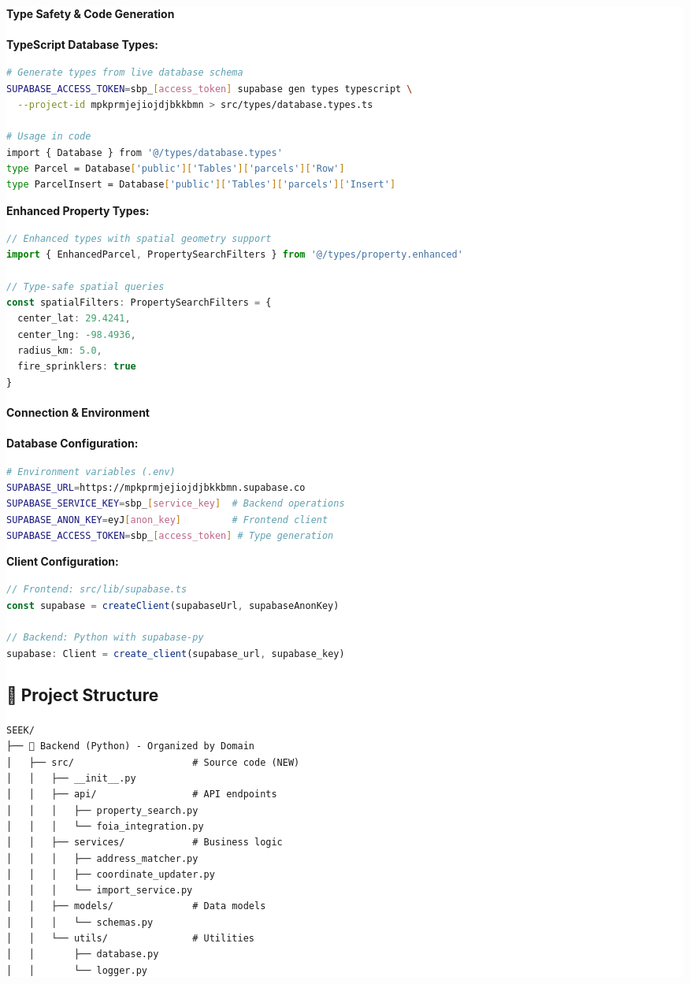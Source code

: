 #### Type Safety & Code Generation

**TypeScript Database Types:**
```bash
# Generate types from live database schema
SUPABASE_ACCESS_TOKEN=sbp_[access_token] supabase gen types typescript \
  --project-id mpkprmjejiojdjbkkbmn > src/types/database.types.ts

# Usage in code
import { Database } from '@/types/database.types'
type Parcel = Database['public']['Tables']['parcels']['Row']
type ParcelInsert = Database['public']['Tables']['parcels']['Insert']
```

**Enhanced Property Types:**
```typescript
// Enhanced types with spatial geometry support
import { EnhancedParcel, PropertySearchFilters } from '@/types/property.enhanced'

// Type-safe spatial queries
const spatialFilters: PropertySearchFilters = {
  center_lat: 29.4241,
  center_lng: -98.4936,
  radius_km: 5.0,
  fire_sprinklers: true
}
```

#### Connection & Environment

**Database Configuration:**
```bash
# Environment variables (.env)
SUPABASE_URL=https://mpkprmjejiojdjbkkbmn.supabase.co
SUPABASE_SERVICE_KEY=sbp_[service_key]  # Backend operations
SUPABASE_ANON_KEY=eyJ[anon_key]         # Frontend client
SUPABASE_ACCESS_TOKEN=sbp_[access_token] # Type generation
```

**Client Configuration:**
```typescript
// Frontend: src/lib/supabase.ts
const supabase = createClient(supabaseUrl, supabaseAnonKey)

// Backend: Python with supabase-py
supabase: Client = create_client(supabase_url, supabase_key)
```

## 📁 Project Structure

```
SEEK/
├── 🐍 Backend (Python) - Organized by Domain
│   ├── src/                     # Source code (NEW)
│   │   ├── __init__.py
│   │   ├── api/                 # API endpoints
│   │   │   ├── property_search.py
│   │   │   └── foia_integration.py
│   │   ├── services/            # Business logic
│   │   │   ├── address_matcher.py
│   │   │   ├── coordinate_updater.py
│   │   │   └── import_service.py
│   │   ├── models/              # Data models
│   │   │   └── schemas.py
│   │   └── utils/               # Utilities
│   │       ├── database.py
│   │       └── logger.py
```